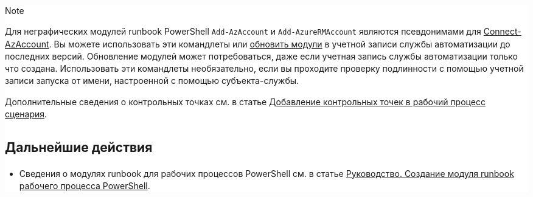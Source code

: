 > [!NOTE]
> Для неграфических модулей runbook PowerShell `Add-AzAccount` и `Add-AzureRMAccount` являются псевдонимами для [Connect-AzAccount](/powershell/module/az.accounts/connect-azaccount). Вы можете использовать эти командлеты или [обновить модули](automation-update-azure-modules.md) в учетной записи службы автоматизации до последних версий. Обновление модулей может потребоваться, даже если учетная запись службы автоматизации только что создана. Использовать эти командлеты необязательно, если вы проходите проверку подлинности с помощью учетной записи запуска от имени, настроенной с помощью субъекта-службы.

Дополнительные сведения о контрольных точках см. в статье [Добавление контрольных точек в рабочий процесс сценария](/previous-versions/windows/it-pro/windows-server-2012-R2-and-2012/jj574114(v=ws.11)).

## <a name="next-steps"></a>Дальнейшие действия

* Сведения о модулях runbook для рабочих процессов PowerShell см. в статье [Руководство. Создание модуля runbook рабочего процесса PowerShell](learn/automation-tutorial-runbook-textual.md).
